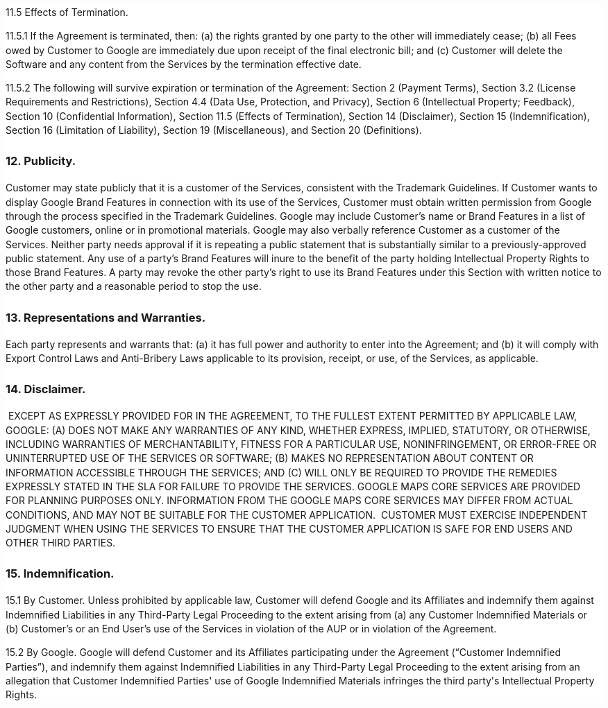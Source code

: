 11.5 Effects of Termination. 

11.5.1 If the Agreement is terminated, then: (a) the rights granted by one party to the other will immediately cease; (b) all Fees owed by Customer to Google are immediately due upon receipt of the final electronic bill; and (c) Customer will delete the Software and any content from the Services by the termination effective date.

11.5.2 The following will survive expiration or termination of the Agreement: Section 2 (Payment Terms), Section 3.2 (License Requirements and Restrictions), Section 4.4 (Data Use, Protection, and Privacy), Section 6 (Intellectual Property; Feedback), Section 10 (Confidential Information), Section 11.5 (Effects of Termination), Section 14 (Disclaimer), Section 15 (Indemnification), Section 16 (Limitation of Liability), Section 19 (Miscellaneous), and Section 20 (Definitions).

### 12. Publicity.

Customer may state publicly that it is a customer of the Services, consistent with the Trademark Guidelines. If Customer wants to display Google Brand Features in connection with its use of the Services, Customer must obtain written permission from Google through the process specified in the Trademark Guidelines. Google may include Customer’s name or Brand Features in a list of Google customers, online or in promotional materials. Google may also verbally reference Customer as a customer of the Services. Neither party needs approval if it is repeating a public statement that is substantially similar to a previously-approved public statement. Any use of a party’s Brand Features will inure to the benefit of the party holding Intellectual Property Rights to those Brand Features. A party may revoke the other party’s right to use its Brand Features under this Section with written notice to the other party and a reasonable period to stop the use.

### 13. Representations and Warranties.

Each party represents and warrants that: (a) it has full power and authority to enter into the Agreement; and (b) it will comply with Export Control Laws and Anti-Bribery Laws applicable to its provision, receipt, or use, of the Services, as applicable.

### 14. Disclaimer.

 EXCEPT AS EXPRESSLY PROVIDED FOR IN THE AGREEMENT, TO THE FULLEST EXTENT PERMITTED BY APPLICABLE LAW, GOOGLE: (A) DOES NOT MAKE ANY WARRANTIES OF ANY KIND, WHETHER EXPRESS, IMPLIED, STATUTORY, OR OTHERWISE, INCLUDING WARRANTIES OF MERCHANTABILITY, FITNESS FOR A PARTICULAR USE, NONINFRINGEMENT, OR ERROR-FREE OR UNINTERRUPTED USE OF THE SERVICES OR SOFTWARE; (B) MAKES NO REPRESENTATION ABOUT CONTENT OR INFORMATION ACCESSIBLE THROUGH THE SERVICES; AND (C) WILL ONLY BE REQUIRED TO PROVIDE THE REMEDIES EXPRESSLY STATED IN THE SLA FOR FAILURE TO PROVIDE THE SERVICES. GOOGLE MAPS CORE SERVICES ARE PROVIDED FOR PLANNING PURPOSES ONLY. INFORMATION FROM THE GOOGLE MAPS CORE SERVICES MAY DIFFER FROM ACTUAL CONDITIONS, AND MAY NOT BE SUITABLE FOR THE CUSTOMER APPLICATION.  CUSTOMER MUST EXERCISE INDEPENDENT JUDGMENT WHEN USING THE SERVICES TO ENSURE THAT THE CUSTOMER APPLICATION IS SAFE FOR END USERS AND OTHER THIRD PARTIES.

### 15. Indemnification.

15.1 By Customer. Unless prohibited by applicable law, Customer will defend Google and its Affiliates and indemnify them against Indemnified Liabilities in any Third-Party Legal Proceeding to the extent arising from (a) any Customer Indemnified Materials or (b) Customer’s or an End User’s use of the Services in violation of the AUP or in violation of the Agreement.

15.2 By Google. Google will defend Customer and its Affiliates participating under the Agreement (“Customer Indemnified Parties”), and indemnify them against Indemnified Liabilities in any Third-Party Legal Proceeding to the extent arising from an allegation that Customer Indemnified Parties' use of Google Indemnified Materials infringes the third party's Intellectual Property Rights.
